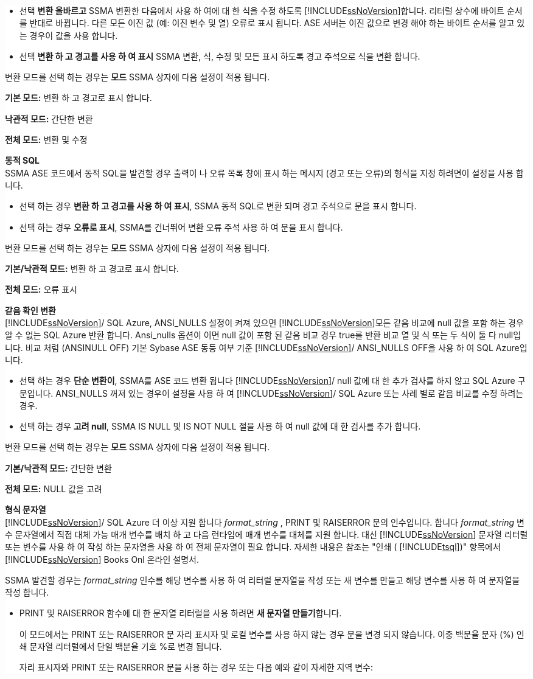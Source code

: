 -   선택 **변환 올바르고** SSMA 변환한 다음에서 사용 하 여에 대 한 식을 수정 하도록 [!INCLUDE[ssNoVersion](../../includes/ssnoversion-md.md)]합니다. 리터럴 상수에 바이트 순서를 반대로 바뀝니다. 다른 모든 이진 값 (예: 이진 변수 및 열) 오류로 표시 됩니다. ASE 서버는 이진 값으로 변경 해야 하는 바이트 순서를 알고 있는 경우이 값을 사용 합니다.  
  
-   선택 **변환 하 고 경고를 사용 하 여 표시** SSMA 변환, 식, 수정 및 모든 표시 하도록 경고 주석으로 식을 변환 합니다.  
  
변환 모드를 선택 하는 경우는 **모드** SSMA 상자에 다음 설정이 적용 됩니다.  
  
**기본 모드:** 변환 하 고 경고로 표시 합니다.  
  
**낙관적 모드:** 간단한 변환  
  
**전체 모드:** 변환 및 수정  
  
**동적 SQL**  
SSMA ASE 코드에서 동적 SQL을 발견할 경우 출력이 나 오류 목록 창에 표시 하는 메시지 (경고 또는 오류)의 형식을 지정 하려면이 설정을 사용 합니다.  
  
-   선택 하는 경우 **변환 하 고 경고를 사용 하 여 표시**, SSMA 동적 SQL로 변환 되며 경고 주석으로 문을 표시 합니다.  
  
-   선택 하는 경우 **오류로 표시**, SSMA를 건너뛰어 변환 오류 주석 사용 하 여 문을 표시 합니다.  
  
변환 모드를 선택 하는 경우는 **모드** SSMA 상자에 다음 설정이 적용 됩니다.  
  
**기본/낙관적 모드:** 변환 하 고 경고로 표시 합니다.  
  
**전체 모드:** 오류 표시  
  
**같음 확인 변환**  
[!INCLUDE[ssNoVersion](../../includes/ssnoversion-md.md)]/ SQL Azure, ANSI_NULLS 설정이 켜져 있으면 [!INCLUDE[ssNoVersion](../../includes/ssnoversion-md.md)]모든 같음 비교에 null 값을 포함 하는 경우 알 수 없는 SQL Azure 반환 합니다. Ansi_nulls 옵션이 이면 null 값이 포함 된 같음 비교 경우 true를 반환 비교 열 및 식 또는 두 식이 둘 다 null입니다. 비교 처럼 (ANSINULL OFF) 기본 Sybase ASE 동등 여부 기준 [!INCLUDE[ssNoVersion](../../includes/ssnoversion-md.md)]/ ANSI_NULLS OFF을 사용 하 여 SQL Azure입니다.  
  
-   선택 하는 경우 **단순 변환이**, SSMA를 ASE 코드 변환 됩니다 [!INCLUDE[ssNoVersion](../../includes/ssnoversion-md.md)]/ null 값에 대 한 추가 검사를 하지 않고 SQL Azure 구문입니다. ANSI_NULLS 꺼져 있는 경우이 설정을 사용 하 여 [!INCLUDE[ssNoVersion](../../includes/ssnoversion-md.md)]/ SQL Azure 또는 사례 별로 같음 비교를 수정 하려는 경우.  
  
-   선택 하는 경우 **고려 null**, SSMA IS NULL 및 IS NOT NULL 절을 사용 하 여 null 값에 대 한 검사를 추가 합니다.  
  
변환 모드를 선택 하는 경우는 **모드** SSMA 상자에 다음 설정이 적용 됩니다.  
  
**기본/낙관적 모드:** 간단한 변환  
  
**전체 모드:** NULL 값을 고려  
  
**형식 문자열**  
[!INCLUDE[ssNoVersion](../../includes/ssnoversion-md.md)]/ SQL Azure 더 이상 지원 합니다 *format_string* , PRINT 및 RAISERROR 문의 인수입니다. 합니다 *format_string* 변수 문자열에서 직접 대체 가능 매개 변수를 배치 하 고 다음 런타임에 매개 변수를 대체를 지원 합니다. 대신 [!INCLUDE[ssNoVersion](../../includes/ssnoversion-md.md)] 문자열 리터럴 또는 변수를 사용 하 여 작성 하는 문자열을 사용 하 여 전체 문자열이 필요 합니다. 자세한 내용은 참조는 "인쇄 ( [!INCLUDE[tsql](../../includes/tsql-md.md)])" 항목에서 [!INCLUDE[ssNoVersion](../../includes/ssnoversion-md.md)] Books Onl 온라인 설명서.  
  
SSMA 발견할 경우는 *format_string* 인수를 해당 변수를 사용 하 여 리터럴 문자열을 작성 또는 새 변수를 만들고 해당 변수를 사용 하 여 문자열을 작성 합니다.  
  
-   PRINT 및 RAISERROR 함수에 대 한 문자열 리터럴을 사용 하려면 **새 문자열 만들기**합니다.  
  
    이 모드에서는 PRINT 또는 RAISERROR 문 자리 표시자 및 로컬 변수를 사용 하지 않는 경우 문을 변경 되지 않습니다. 이중 백분율 문자 (%) 인쇄 문자열 리터럴에서 단일 백분율 기호 %로 변경 됩니다.  
  
    자리 표시자와 PRINT 또는 RAISERROR 문을 사용 하는 경우 또는 다음 예와 같이 자세한 지역 변수:  
  